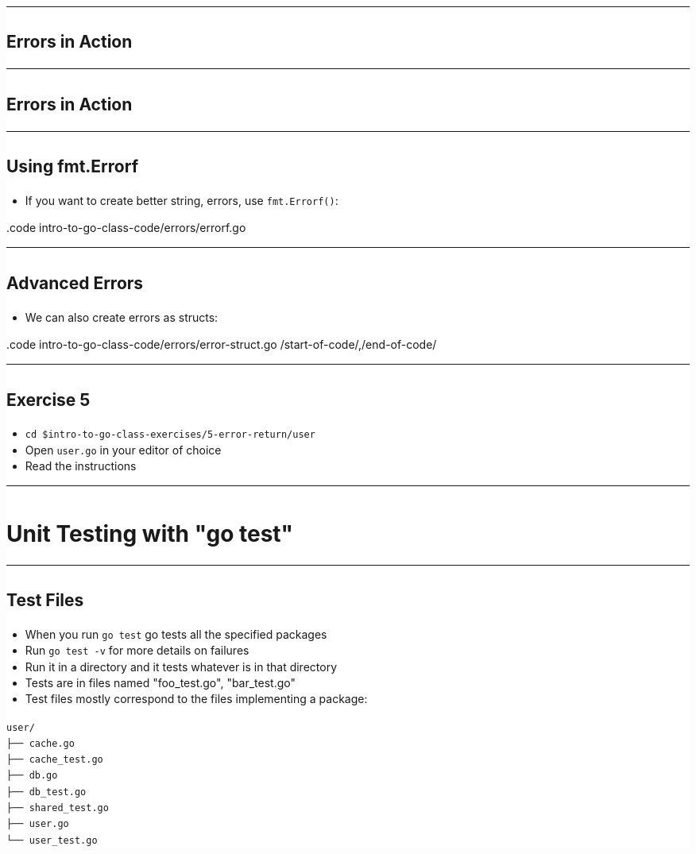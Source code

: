 ------

## Errors in Action



------

## Errors in Action



------

## Using fmt.Errorf

* If you want to create better string, errors, use `fmt.Errorf()`:

.code intro-to-go-class-code/errors/errorf.go

------

## Advanced Errors

* We can also create errors as structs:

.code intro-to-go-class-code/errors/error-struct.go /start-of-code/,/end-of-code/

------

## Exercise 5

* `cd $intro-to-go-class-exercises/5-error-return/user`
* Open `user.go` in your editor of choice
* Read the instructions

------

# Unit Testing with "go test"

------

## Test Files

* When you run `go test` go tests all the specified packages
* Run `go test -v` for more details on failures
* Run it in a directory and it tests whatever is in that directory
* Tests are in files named "foo\_test.go", "bar\_test.go"
* Test files mostly correspond to the files implementing a package:

```plaintext
user/
├── cache.go
├── cache_test.go
├── db.go
├── db_test.go
├── shared_test.go
├── user.go
└── user_test.go
```
